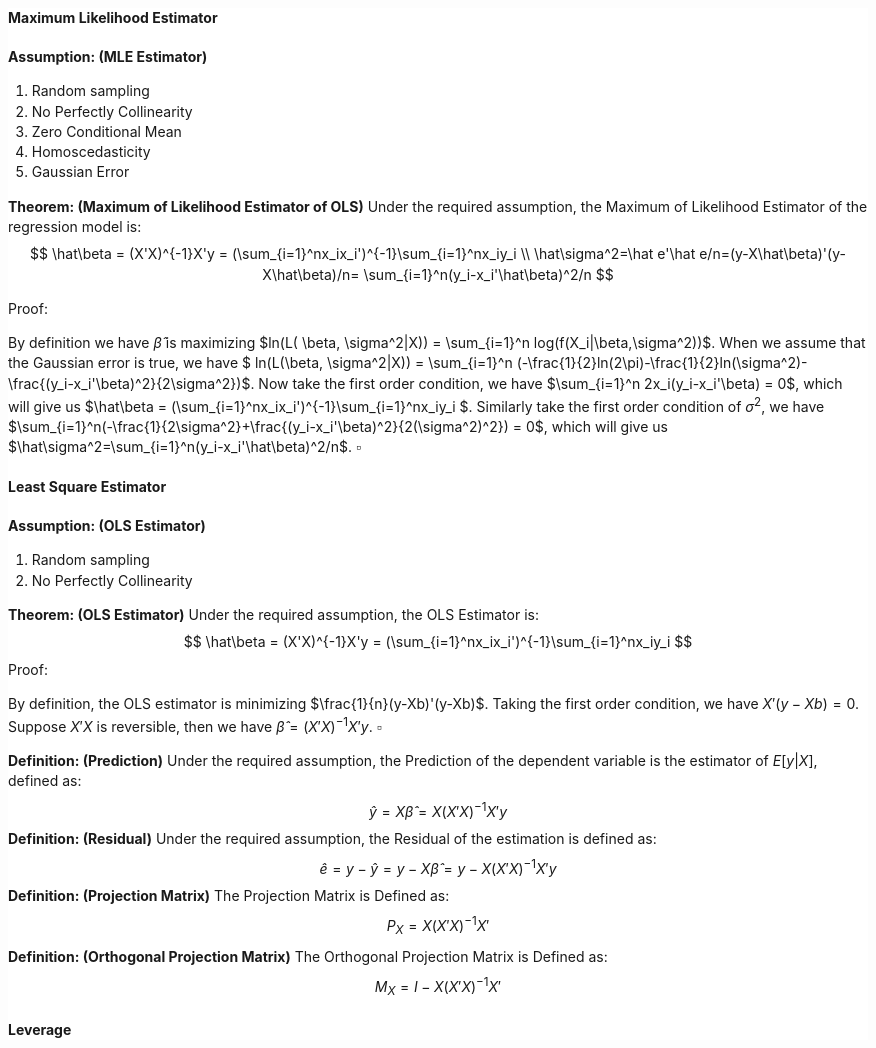 #### Maximum Likelihood Estimator

**Assumption: (MLE Estimator)** 

1. Random sampling
2. No Perfectly Collinearity
3. Zero Conditional Mean
4. Homoscedasticity
5. Gaussian Error

**Theorem: (Maximum of Likelihood Estimator of OLS)** Under the required assumption, the Maximum of Likelihood Estimator of the regression model is:
$$
\hat\beta = (X'X)^{-1}X'y = (\sum_{i=1}^nx_ix_i')^{-1}\sum_{i=1}^nx_iy_i \\
\hat\sigma^2=\hat e'\hat e/n=(y-X\hat\beta)'(y-X\hat\beta)/n= \sum_{i=1}^n(y_i-x_i'\hat\beta)^2/n
$$

Proof:

By definition we have $\hat \beta$ is maximizing $ln(L( \beta, \sigma^2|X)) = \sum_{i=1}^n log(f(X_i|\beta,\sigma^2))$. When we assume that the Gaussian error is true, we have $ ln(L(\beta, \sigma^2|X)) = \sum_{i=1}^n (-\frac{1}{2}ln(2\pi)-\frac{1}{2}ln(\sigma^2)-\frac{(y_i-x_i'\beta)^2}{2\sigma^2})$. Now take the first order condition, we have $\sum_{i=1}^n 2x_i(y_i-x_i'\beta) = 0$, which will give us $\hat\beta = (\sum_{i=1}^nx_ix_i')^{-1}\sum_{i=1}^nx_iy_i $. Similarly  take the first order condition of $\sigma^2$, we have $\sum_{i=1}^n(-\frac{1}{2\sigma^2}+\frac{(y_i-x_i'\beta)^2}{2(\sigma^2)^2}) = 0$, which will give us $\hat\sigma^2=\sum_{i=1}^n(y_i-x_i'\hat\beta)^2/n$. $\square$

#### Least Square Estimator

**Assumption: (OLS Estimator)** 

1. Random sampling
2. No Perfectly Collinearity

**Theorem: (OLS Estimator)** Under the required assumption, the OLS Estimator is:
$$
\hat\beta = (X'X)^{-1}X'y = (\sum_{i=1}^nx_ix_i')^{-1}\sum_{i=1}^nx_iy_i
$$
Proof:

By definition, the OLS estimator is minimizing $\frac{1}{n}(y-Xb)'(y-Xb)$. Taking the first order condition, we have $X'(y-Xb) = 0$. Suppose $X'X$ is reversible, then we have $\hat\beta = (X'X)^{-1}X'y$. $\square$

**Definition: (Prediction)** Under the required assumption, the Prediction of the dependent variable is the estimator of $E[y|X]$, defined as:
$$
\hat y = X\hat\beta = X(X'X)^{-1}X'y
$$
**Definition: (Residual)** Under the required assumption, the Residual of the estimation is defined as:
$$
\hat e =y-\hat y = y-X\hat\beta = y- X(X'X)^{-1}X'y
$$
**Definition: (Projection Matrix)** The Projection Matrix is Defined as:
$$
P_X = X(X'X)^{-1}X'
$$
**Definition: (Orthogonal Projection Matrix)** The Orthogonal Projection Matrix is Defined as:
$$
M_X = I- X(X'X)^{-1}X'
$$
#### Leverage
